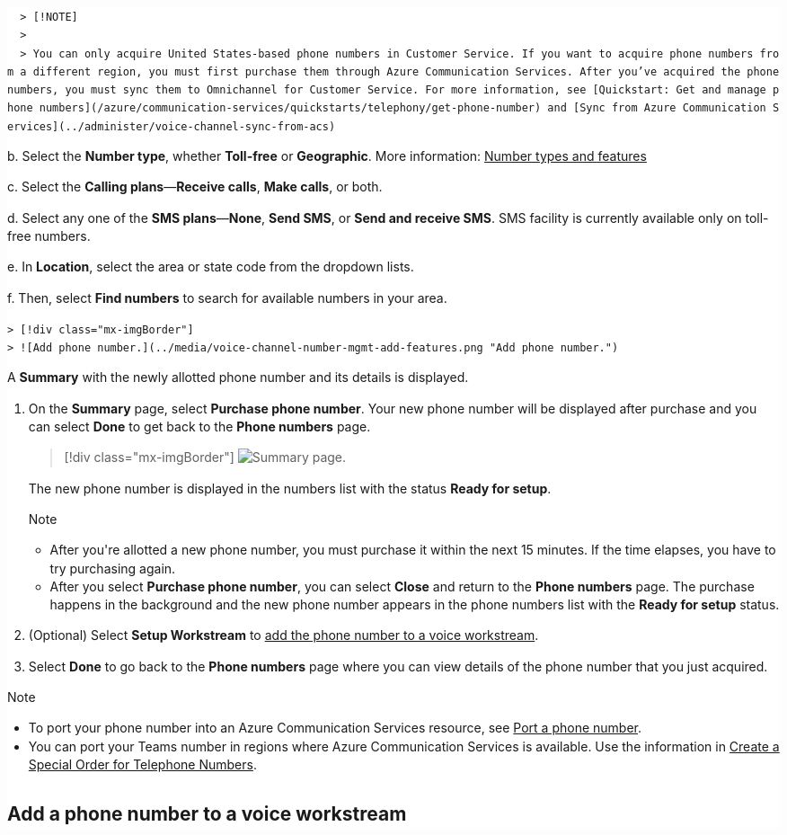       > [!NOTE]
      > 
      > You can only acquire United States-based phone numbers in Customer Service. If you want to acquire phone numbers from a different region, you must first purchase them through Azure Communication Services. After you’ve acquired the phone numbers, you must sync them to Omnichannel for Customer Service. For more information, see [Quickstart: Get and manage phone numbers](/azure/communication-services/quickstarts/telephony/get-phone-number) and [Sync from Azure Communication Services](../administer/voice-channel-sync-from-acs)

   b. Select the **Number type**, whether **Toll-free** or **Geographic**. More information: [Number types and features](/azure/communication-services/concepts/telephony/plan-solution#azure-subscriptions-eligibility)

   c. Select the **Calling plans**&mdash;**Receive calls**, **Make calls**, or both.

   d. Select any one of the **SMS plans**&mdash;**None**, **Send SMS**, or **Send and receive SMS**. SMS facility is currently available only on toll-free numbers.

   e. In **Location**, select the area or state code from the dropdown lists.

   f. Then, select **Find numbers** to search for available numbers in your area.
   
    > [!div class="mx-imgBorder"]
    > ![Add phone number.](../media/voice-channel-number-mgmt-add-features.png "Add phone number.")

   A **Summary** with the newly allotted phone number and its details is displayed.
1. On the **Summary** page, select **Purchase phone number**. Your new phone number will be displayed after purchase and you can select **Done** to get back to the **Phone numbers** page.

    > [!div class="mx-imgBorder"]
    > ![Summary page.](../media/voice-channel-number-mgmt-add-summary.png "Summary page.")
  
   The new phone number is displayed in the numbers list with the status **Ready for setup**.

   > [!NOTE]
   >
   >  - After you're allotted a new phone number, you must purchase it within the next 15 minutes. If the time elapses, you have to try purchasing again.
   >  - After you select **Purchase phone number**, you can select **Close** and return to the **Phone numbers** page. The purchase happens in the background and the new phone number appears in the phone numbers list with the **Ready for setup** status.
1. (Optional) Select **Setup Workstream** to [add the phone number to a voice workstream](#add-a-phone-number-to-a-voice-workstream).

1. Select **Done** to go back to the **Phone numbers** page where you can view details of the phone number that you just acquired.

 > [!NOTE]
 > - To port your phone number into an Azure Communication Services resource, see [Port a phone number](/azure/communication-services/quickstarts/telephony/port-phone-number).  
 > - You can port your Teams number in regions where Azure Communication Services is available. Use the information in [Create a Special Order for Telephone Numbers](https://github.com/Azure/Communication/blob/master/special-order-numbers.md).

## Add a phone number to a voice workstream
